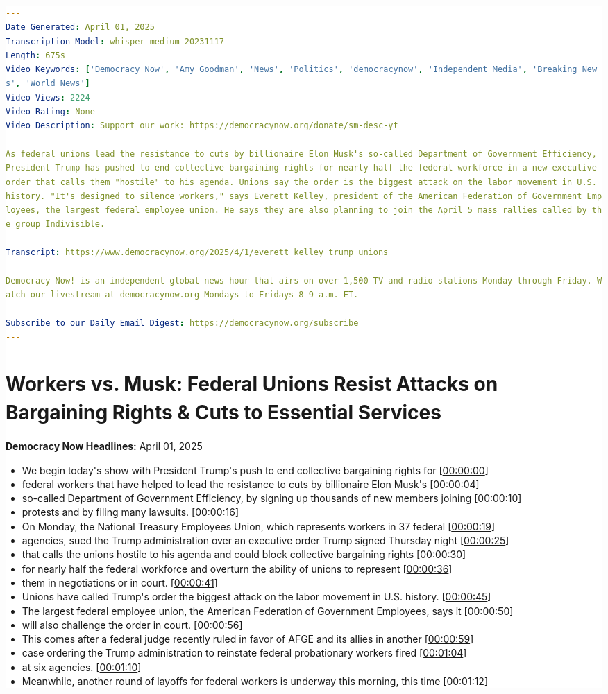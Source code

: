 ```yaml
---
Date Generated: April 01, 2025
Transcription Model: whisper medium 20231117
Length: 675s
Video Keywords: ['Democracy Now', 'Amy Goodman', 'News', 'Politics', 'democracynow', 'Independent Media', 'Breaking News', 'World News']
Video Views: 2224
Video Rating: None
Video Description: Support our work: https://democracynow.org/donate/sm-desc-yt

As federal unions lead the resistance to cuts by billionaire Elon Musk's so-called Department of Government Efficiency, President Trump has pushed to end collective bargaining rights for nearly half the federal workforce in a new executive order that calls them "hostile" to his agenda. Unions say the order is the biggest attack on the labor movement in U.S. history. "It's designed to silence workers," says Everett Kelley, president of the American Federation of Government Employees, the largest federal employee union. He says they are also planning to join the April 5 mass rallies called by the group Indivisible. 

Transcript: https://www.democracynow.org/2025/4/1/everett_kelley_trump_unions

Democracy Now! is an independent global news hour that airs on over 1,500 TV and radio stations Monday through Friday. Watch our livestream at democracynow.org Mondays to Fridays 8-9 a.m. ET.

Subscribe to our Daily Email Digest: https://democracynow.org/subscribe
---
```


# Workers vs. Musk: Federal Unions Resist Attacks on Bargaining Rights & Cuts to Essential Services
**Democracy Now Headlines:** [April 01, 2025](https://www.youtube.com/watch?v=RVeRnV38mR0)
*  We begin today's show with President Trump's push to end collective bargaining rights for [[00:00:00](https://www.youtube.com/watch?v=RVeRnV38mR0&t=0.0s)]
*  federal workers that have helped to lead the resistance to cuts by billionaire Elon Musk's [[00:00:04](https://www.youtube.com/watch?v=RVeRnV38mR0&t=4.6000000000000005s)]
*  so-called Department of Government Efficiency, by signing up thousands of new members joining [[00:00:10](https://www.youtube.com/watch?v=RVeRnV38mR0&t=10.24s)]
*  protests and by filing many lawsuits. [[00:00:16](https://www.youtube.com/watch?v=RVeRnV38mR0&t=16.04s)]
*  On Monday, the National Treasury Employees Union, which represents workers in 37 federal [[00:00:19](https://www.youtube.com/watch?v=RVeRnV38mR0&t=19.240000000000002s)]
*  agencies, sued the Trump administration over an executive order Trump signed Thursday night [[00:00:25](https://www.youtube.com/watch?v=RVeRnV38mR0&t=25.34s)]
*  that calls the unions hostile to his agenda and could block collective bargaining rights [[00:00:30](https://www.youtube.com/watch?v=RVeRnV38mR0&t=30.900000000000002s)]
*  for nearly half the federal workforce and overturn the ability of unions to represent [[00:00:36](https://www.youtube.com/watch?v=RVeRnV38mR0&t=36.18s)]
*  them in negotiations or in court. [[00:00:41](https://www.youtube.com/watch?v=RVeRnV38mR0&t=41.46s)]
*  Unions have called Trump's order the biggest attack on the labor movement in U.S. history. [[00:00:45](https://www.youtube.com/watch?v=RVeRnV38mR0&t=45.36s)]
*  The largest federal employee union, the American Federation of Government Employees, says it [[00:00:50](https://www.youtube.com/watch?v=RVeRnV38mR0&t=50.5s)]
*  will also challenge the order in court. [[00:00:56](https://www.youtube.com/watch?v=RVeRnV38mR0&t=56.38s)]
*  This comes after a federal judge recently ruled in favor of AFGE and its allies in another [[00:00:59](https://www.youtube.com/watch?v=RVeRnV38mR0&t=59.1s)]
*  case ordering the Trump administration to reinstate federal probationary workers fired [[00:01:04](https://www.youtube.com/watch?v=RVeRnV38mR0&t=64.62s)]
*  at six agencies. [[00:01:10](https://www.youtube.com/watch?v=RVeRnV38mR0&t=70.82s)]
*  Meanwhile, another round of layoffs for federal workers is underway this morning, this time [[00:01:12](https://www.youtube.com/watch?v=RVeRnV38mR0&t=72.46000000000001s)]